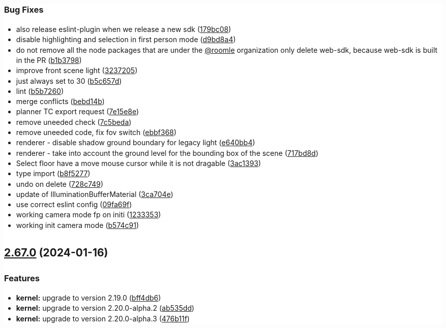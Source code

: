
### Bug Fixes

* also release eslint-plugin when we release a new sdk ([179bc08](https://github.com/roomle-dev/web-sdk/commit/179bc0882631628637457860722b3d25d5b65357))
* disable highlighting and selection in first person mode ([d9bd8a4](https://github.com/roomle-dev/web-sdk/commit/d9bd8a47cd1464bfb84d480dd7600f507ef97648))
* do not remove all the node packages that are under the [@roomle](https://github.com/roomle) organization only delete web-sdk, because web-sdk is built in the PR ([b1b3798](https://github.com/roomle-dev/web-sdk/commit/b1b3798dd65501721ce8efacda069b34e0c704cb))
* improve front scene light ([3237205](https://github.com/roomle-dev/web-sdk/commit/32372054c36b0e5798d2f431f1dae7d1ab466100))
* just always set to 30 ([b5c657d](https://github.com/roomle-dev/web-sdk/commit/b5c657d8f5d954592468c084cae406a7f4960d22))
* lint ([b5b7260](https://github.com/roomle-dev/web-sdk/commit/b5b726017cd0bba279aab6633f1f1e0cabb362e2))
* merge conflicts ([bebd14b](https://github.com/roomle-dev/web-sdk/commit/bebd14b974e3b1d7def2b29930f8ccef28affe33))
* planner TC export request ([7e15e8e](https://github.com/roomle-dev/web-sdk/commit/7e15e8e9ca48e670b94f4f915e29a9c63761efe0))
* remove uneeded check ([7c5beda](https://github.com/roomle-dev/web-sdk/commit/7c5bedac931272a134c23f106fe95e3e641f1d11))
* remove uneeded code, fix fov switch ([ebbf368](https://github.com/roomle-dev/web-sdk/commit/ebbf36814b5916b908167dab1a20aea943442b96))
* renderer - disable shadow ground boundary for legacy light ([e640bb4](https://github.com/roomle-dev/web-sdk/commit/e640bb4b7048b5795b15a529aadc9828664627ed))
* renderer - take into account the ground level for the bounding box of the scene ([717bd8d](https://github.com/roomle-dev/web-sdk/commit/717bd8d6f0e2e9f8c4bb705aa817759089a74b28))
* Select floor have a move mouse cursor while it is not dragable ([3ac1393](https://github.com/roomle-dev/web-sdk/commit/3ac1393c2b32dd415a4a443a9e8230d1ea7fd938))
* type import ([b8f5277](https://github.com/roomle-dev/web-sdk/commit/b8f527750f5fab521ee587fde7390c630d26c7a0))
* undo on delete ([728c749](https://github.com/roomle-dev/web-sdk/commit/728c749a4b946ed08992cba8ae2f5dea20e19ec7))
* update of IlluminationBufferMaterial ([3ca704e](https://github.com/roomle-dev/web-sdk/commit/3ca704e420e19204d859212bc73a69cfae2db9c5))
* use correct eslint config ([09fa69f](https://github.com/roomle-dev/web-sdk/commit/09fa69f06ddcdb6a3ec3e1a8ad697c6413e88418))
* working camera mode fp on initi ([1233353](https://github.com/roomle-dev/web-sdk/commit/12333533ceac86eadc6bf46c1e3cbb7ac8561975))
* working init camera mode ([b574c91](https://github.com/roomle-dev/web-sdk/commit/b574c91d26c5de6671b57a5aee0f7878b11e7c25))

## [2.67.0](https://github.com/roomle-dev/web-sdk/compare/v2.66.0...v2.67.0) (2024-01-16)


### Features

* **kernel:** upgrade to version 2.19.0 ([bff4db6](https://github.com/roomle-dev/web-sdk/commit/bff4db6f8e0ed7961434164dd20cf0cf583c6c1a))
* **kernel:** upgrade to version 2.20.0-alpha.2 ([ab535dd](https://github.com/roomle-dev/web-sdk/commit/ab535dd3b438760767ecce2f35b8533208070485))
* **kernel:** upgrade to version 2.20.0-alpha.3 ([476b11f](https://github.com/roomle-dev/web-sdk/commit/476b11fcf2beb6643f0cc69a88190a39d00efa32))

